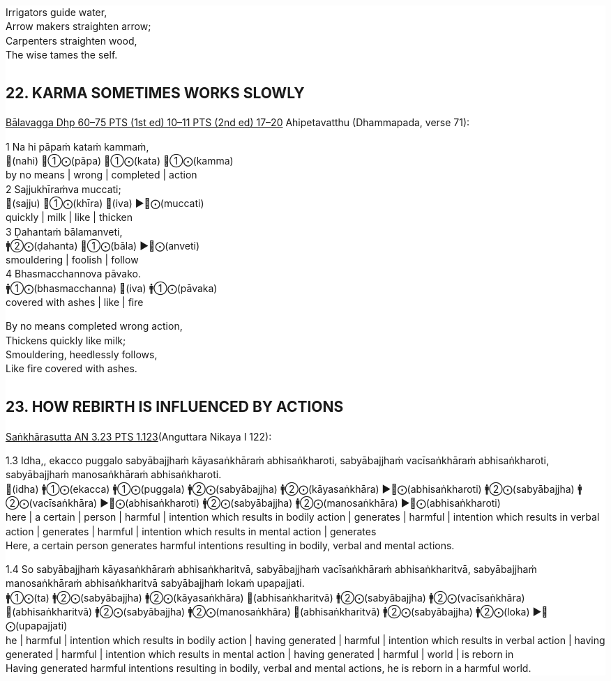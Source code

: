 Irrigators guide water,  
Arrow makers straighten arrow;  
Carpenters straighten wood,  
The wise tames the self.

## 22. KARMA SOMETIMES WORKS SLOWLY

[Bālavagga Dhp 60–75 PTS (1st ed) 10–11 PTS (2nd ed) 17–20](https://suttacentral.net/dhp76-89) Ahipetavatthu (Dhammapada, verse 71):

1 Na hi pāpaṁ kataṁ kammaṁ,  
🔼(nahi) 🚻①⨀(pāpa) 🚻①⨀(kata) 🚻①⨀(kamma)  
by no means | wrong | completed | action  
2 Sajjukhīraṁva muccati;  
🔼(sajju) 🚻①⨀(khīra) 🔼(iva) ▶️🤟⨀(muccati)  
quickly | milk | like | thicken  
3 Ḍahantaṁ bālamanveti,  
🚹②⨀(ḍahanta) 🚻①⨀(bāla) ▶️🤟⨀(anveti)  
smouldering | foolish | follow  
4 Bhasmacchannova pāvako.  
🚹①⨀(bhasmacchanna) 🔼(iva) 🚹①⨀(pāvaka)  
covered with ashes | like | fire

By no means completed wrong action,  
Thickens quickly like milk;  
Smouldering, heedlessly follows,  
Like fire covered with ashes.

## 23. HOW REBIRTH IS INFLUENCED BY ACTIONS 

[Saṅkhārasutta AN 3.23 PTS 1.123](https://suttacentral.net/an3.23)(Anguttara Nikaya I 122):

1.3 Idha,, ekacco puggalo sabyābajjhaṁ kāyasaṅkhāraṁ abhisaṅkharoti, sabyābajjhaṁ vacīsaṅkhāraṁ abhisaṅkharoti, sabyābajjhaṁ manosaṅkhāraṁ abhisaṅkharoti.  
🔼(idha) 🚹①⨀(ekacca) 🚹①⨀(puggala) 🚹②⨀(sabyābajjha) 🚹②⨀(kāyasaṅkhāra) ▶️🤟⨀(abhisaṅkharoti) 🚹②⨀(sabyābajjha) 🚹②⨀(vacīsaṅkhāra) ▶️🤟⨀(abhisaṅkharoti) 🚹②⨀(sabyābajjha) 🚹②⨀(manosaṅkhāra) ▶️🤟⨀(abhisaṅkharoti)  
here | a certain | person | harmful | intention which results in bodily action | generates | harmful | intention which results in verbal action | generates | harmful | intention which results in mental action | generates  
Here, a certain person generates harmful intentions resulting in bodily, verbal and mental actions.

1.4 So sabyābajjhaṁ kāyasaṅkhāraṁ abhisaṅkharitvā, sabyābajjhaṁ vacīsaṅkhāraṁ abhisaṅkharitvā, sabyābajjhaṁ manosaṅkhāraṁ abhisaṅkharitvā sabyābajjhaṁ lokaṁ upapajjati.  
🚹①⨀(ta) 🚹②⨀(sabyābajjha) 🚹②⨀(kāyasaṅkhāra) 🔼(abhisaṅkharitvā) 🚹②⨀(sabyābajjha) 🚹②⨀(vacīsaṅkhāra) 🔼(abhisaṅkharitvā) 🚹②⨀(sabyābajjha) 🚹②⨀(manosaṅkhāra) 🔼(abhisaṅkharitvā) 🚹②⨀(sabyābajjha) 🚹②⨀(loka) ▶️🤟⨀(upapajjati)  
he | harmful | intention which results in bodily action | having generated | harmful | intention which results in verbal action | having generated | harmful | intention which results in mental action | having generated | harmful | world | is reborn in  
Having generated harmful intentions resulting in bodily, verbal and mental actions, he is reborn in a harmful world.

